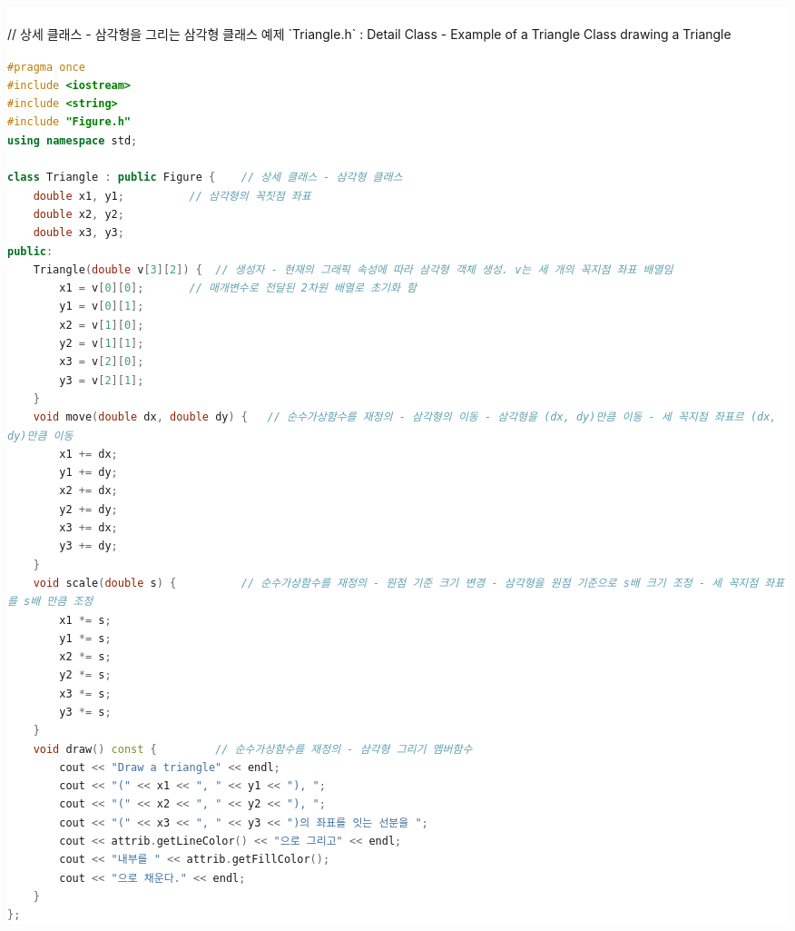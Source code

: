 <br />
// 상세 클래스 - 삼각형을 그리는 삼각형 클래스 예제   
`Triangle.h` : Detail Class - Example of a Triangle Class drawing a Triangle   
   
```cpp
#pragma once
#include <iostream>
#include <string>
#include "Figure.h"
using namespace std;

class Triangle : public Figure {	// 상세 클래스 - 삼각형 클래스
	double x1, y1;			// 삼각형의 꼭짓점 좌표
	double x2, y2;
	double x3, y3;
public:
	Triangle(double v[3][2]) {	// 생성자 - 현재의 그래픽 속성에 따라 삼각형 객체 생성. v는 세 개의 꼭지점 좌표 배열임
		x1 = v[0][0];		// 매개변수로 전달된 2차원 배열로 초기화 함
		y1 = v[0][1];
		x2 = v[1][0];
		y2 = v[1][1];
		x3 = v[2][0];
		y3 = v[2][1];
	}
	void move(double dx, double dy) {	// 순수가상함수를 재정의 - 삼각형의 이동 - 삼각형을 (dx, dy)만큼 이동 - 세 꼭지점 좌표르 (dx, dy)만큼 이동
		x1 += dx;
		y1 += dy;
		x2 += dx;
		y2 += dy;
		x3 += dx;
		y3 += dy;
	}
	void scale(double s) {			// 순수가상함수를 재정의 - 원점 기준 크기 변경 - 삼각형을 원점 기준으로 s배 크기 조정 - 세 꼭지점 좌표를 s배 만큼 조정
		x1 *= s;
		y1 *= s;
		x2 *= s;
		y2 *= s;
		x3 *= s;
		y3 *= s;
	}
	void draw() const {			// 순수가상함수를 재정의 - 삼각형 그리기 멤버함수
		cout << "Draw a triangle" << endl;
		cout << "(" << x1 << ", " << y1 << "), ";
		cout << "(" << x2 << ", " << y2 << "), ";
		cout << "(" << x3 << ", " << y3 << ")의 좌표를 잇는 선분을 ";
		cout << attrib.getLineColor() << "으로 그리고" << endl;
		cout << "내부를 " << attrib.getFillColor();
		cout << "으로 채운다." << endl;
	}
};
```
   